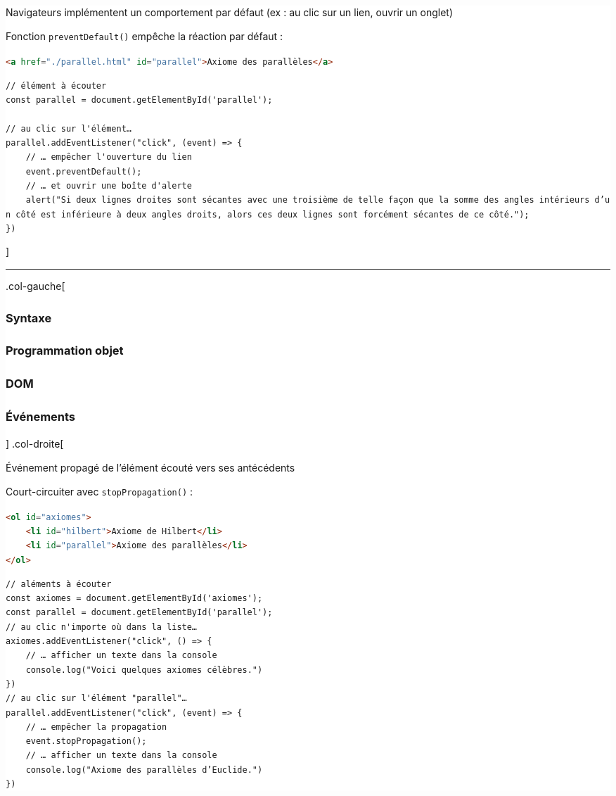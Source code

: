 Navigateurs implémentent un comportement par défaut (ex : au clic sur un lien, ouvrir un onglet)

Fonction `preventDefault()` empêche la réaction par défaut :

```html
<a href="./parallel.html" id="parallel">Axiome des parallèles</a>
```

```
// élément à écouter
const parallel = document.getElementById('parallel');

// au clic sur l'élément…
parallel.addEventListener("click", (event) => {
    // … empêcher l'ouverture du lien
    event.preventDefault();
    // … et ouvrir une boîte d'alerte
    alert("Si deux lignes droites sont sécantes avec une troisième de telle façon que la somme des angles intérieurs d’un côté est inférieure à deux angles droits, alors ces deux lignes sont forcément sécantes de ce côté.");
})
```

]

---

.col-gauche[
### Syntaxe
### Programmation objet
### DOM
### Événements
]
.col-droite[

Événement propagé de l’élément écouté vers ses antécédents

Court-circuiter avec `stopPropagation()` :

```html
<ol id="axiomes">
    <li id="hilbert">Axiome de Hilbert</li>
    <li id="parallel">Axiome des parallèles</li>
</ol>
```

```
// aléments à écouter
const axiomes = document.getElementById('axiomes');
const parallel = document.getElementById('parallel');
// au clic n'importe où dans la liste…
axiomes.addEventListener("click", () => {
    // … afficher un texte dans la console
    console.log("Voici quelques axiomes célèbres.")
})
// au clic sur l'élément "parallel"…
parallel.addEventListener("click", (event) => {
    // … empêcher la propagation
    event.stopPropagation();
    // … afficher un texte dans la console
    console.log("Axiome des parallèles d’Euclide.")
})
```
